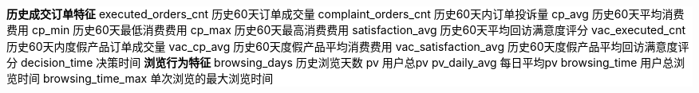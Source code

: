   <tr>
    <td class="tg-peve" rowspan="9"><span style="font-weight:bold;color:#000">历史成交订单特征</span></td>
    <td class="tg-0lax"><span style="color:#000">executed_orders_cnt</span></td>
    <td class="tg-0lax"><span style="color:#000">历史60天订单成交量</span></td>
  </tr>
  <tr>
    <td class="tg-0lax"><span style="color:#000">complaint_orders_cnt</span></td>
    <td class="tg-0lax"><span style="color:#000">历史60天内订单投诉量</span></td>
  </tr>
  <tr>
    <td class="tg-0lax"><span style="color:#000">cp_avg</span></td>
    <td class="tg-0lax"><span style="color:#000">历史60天平均消费费用</span></td>
  </tr>
  <tr>
    <td class="tg-0lax"><span style="color:#000">cp_min</span></td>
    <td class="tg-0lax"><span style="color:#000">历史60天最低消费费用</span></td>
  </tr>
  <tr>
    <td class="tg-0lax"><span style="color:#000">cp_max</span></td>
    <td class="tg-0lax"><span style="color:#000">历史60天最高消费费用</span></td>
  </tr>
  <tr>
    <td class="tg-0lax"><span style="color:#000">satisfaction_avg</span></td>
    <td class="tg-0lax"><span style="color:#000">历史60天平均回访满意度评分</span></td>
  </tr>
  <tr>
    <td class="tg-0lax"><span style="color:#000">vac_executed_cnt</span></td>
    <td class="tg-0lax"><span style="color:#000">历史60天内度假产品订单成交量</span></td>
  </tr>
  <tr>
    <td class="tg-0lax"><span style="color:#000">vac_cp_avg</span></td>
    <td class="tg-0lax"><span style="color:#000">历史60天度假产品平均消费费用</span></td>
  </tr>
  <tr>
    <td class="tg-0lax"><span style="color:#000">vac_satisfaction_avg</span></td>
    <td class="tg-0lax"><span style="color:#000">历史60天度假产品平均回访满意度评分</span></td>
  </tr>
  <tr>
    <td class="tg-nfft"></td>
    <td class="tg-0lax"><span style="color:#000">decision_time</span></td>
    <td class="tg-0lax"><span style="color:#000">决策时间</span></td>
  </tr>
  <tr>
    <td class="tg-peve" rowspan="23"><span style="font-weight:bold;color:#000">浏览行为特征</span></td>
    <td class="tg-0lax"><span style="color:#000">browsing_days</span></td>
    <td class="tg-0lax"><span style="color:#000">历史浏览天数 </span></td>
  </tr>
  <tr>
    <td class="tg-0lax"><span style="color:#000">pv</span></td>
    <td class="tg-0lax"><span style="color:#000">用户总pv</span></td>
  </tr>
  <tr>
    <td class="tg-0lax"><span style="color:#000">pv_daily_avg</span></td>
    <td class="tg-0lax"><span style="color:#000">每日平均pv</span></td>
  </tr>
  <tr>
    <td class="tg-0lax"><span style="color:#000">browsing_time</span></td>
    <td class="tg-0lax"><span style="color:#000">用户总浏览时间</span></td>
  </tr>
  <tr>
    <td class="tg-0lax"><span style="color:#000">browsing_time_max</span></td>
    <td class="tg-0lax"><span style="color:#000">单次浏览的最大浏览时间</span></td>
  </tr>
  <tr>